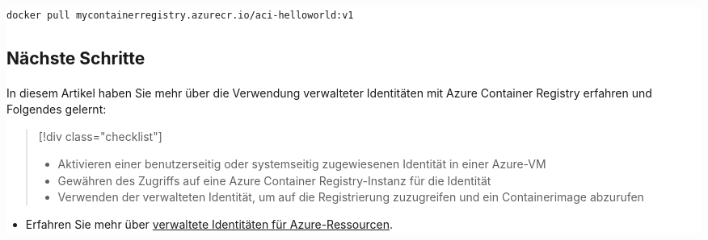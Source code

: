 ```
docker pull mycontainerregistry.azurecr.io/aci-helloworld:v1
```

## <a name="next-steps"></a>Nächste Schritte

In diesem Artikel haben Sie mehr über die Verwendung verwalteter Identitäten mit Azure Container Registry erfahren und Folgendes gelernt:

> [!div class="checklist"]
> * Aktivieren einer benutzerseitig oder systemseitig zugewiesenen Identität in einer Azure-VM
> * Gewähren des Zugriffs auf eine Azure Container Registry-Instanz für die Identität
> * Verwenden der verwalteten Identität, um auf die Registrierung zuzugreifen und ein Containerimage abzurufen

* Erfahren Sie mehr über [verwaltete Identitäten für Azure-Ressourcen](/azure/active-directory/managed-identities-azure-resources/).



[docker-linux]: https://docs.docker.com/engine/installation/#supported-platforms
[docker-login]: https://docs.docker.com/engine/reference/commandline/login/
[docker-mac]: https://docs.docker.com/docker-for-mac/
[docker-pull]: https://docs.docker.com/engine/reference/commandline/pull/
[docker-windows]: https://docs.docker.com/docker-for-windows/


[az-login]: /cli/azure/reference-index#az-login
[az-acr-login]: /cli/azure/acr#az-acr-login
[az-acr-show]: /cli/azure/acr#az-acr-show
[az-vm-create]: /cli/azure/vm#az-vm-create
[az-vm-show]: /cli/azure/vm#az-vm-show
[az-vm-identity-assign]: /cli/azure/vm/identity#az-vm-identity-assign
[az-role-assignment-create]: /cli/azure/role/assignment#az-role-assignment-create
[az-acr-login]: /cli/azure/acr#az-acr-login
[az-identity-show]: /cli/azure/identity#az-identity-show
[azure-cli]: /cli/azure/install-azure-cli
